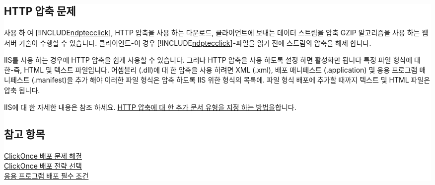 ## <a name="http-compression-issues"></a>HTTP 압축 문제  
 사용 하 여 [!INCLUDE[ndptecclick](../includes/ndptecclick-md.md)], HTTP 압축을 사용 하는 다운로드, 클라이언트에 보내는 데이터 스트림을 압축 GZIP 알고리즘을 사용 하는 웹 서버 기술이 수행할 수 있습니다. 클라이언트-이 경우 [!INCLUDE[ndptecclick](../includes/ndptecclick-md.md)]-파일을 읽기 전에 스트림의 압축을 해제 합니다.  
  
 IIS를 사용 하는 경우에 HTTP 압축을 쉽게 사용할 수 있습니다. 그러나 HTTP 압축을 사용 하도록 설정 하면 활성화만 됩니다 특정 파일 형식에 대 한-즉, HTML 및 텍스트 파일입니다. 어셈블리 (.dll)에 대 한 압축을 사용 하려면 XML (.xml), 배포 매니페스트 (.application) 및 응용 프로그램 매니페스트 (.manifest)을 추가 해야 이러한 파일 형식은 압축 하도록 IIS 위한 형식의 목록에. 파일 형식 배포에 추가할 때까지 텍스트 및 HTML 파일은 압축 됩니다.  
  
 IIS에 대 한 자세한 내용은 참조 하세요. [HTTP 압축에 대 한 추가 문서 유형을 지정 하는 방법을](http://go.microsoft.com/fwlink/?LinkId=178459)합니다.  
  
## <a name="see-also"></a>참고 항목  
 [ClickOnce 배포 문제 해결](../deployment/troubleshooting-clickonce-deployments.md)   
 [ClickOnce 배포 전략 선택](../deployment/choosing-a-clickonce-deployment-strategy.md)   
 [응용 프로그램 배포 필수 조건](../deployment/application-deployment-prerequisites.md)



